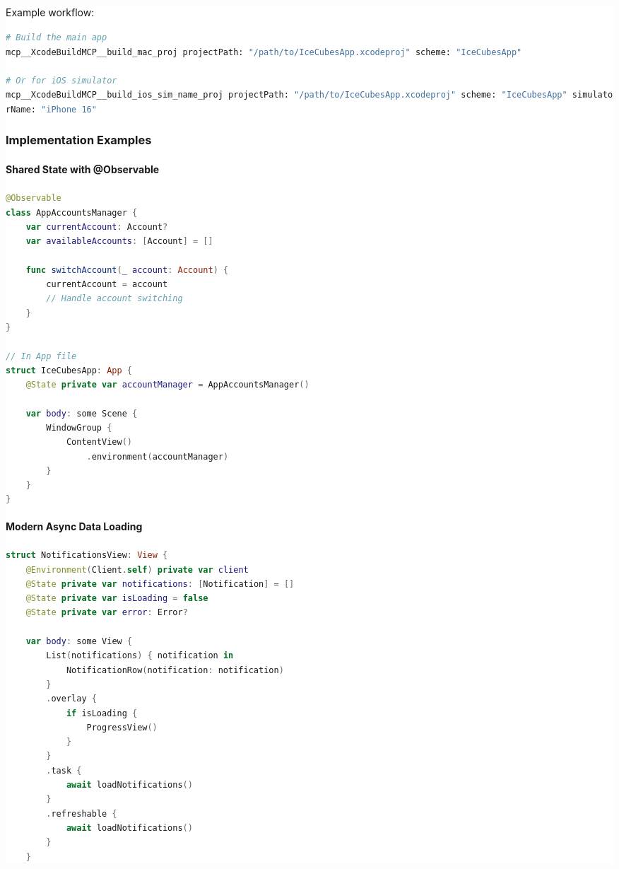 Example workflow:
```bash
# Build the main app
mcp__XcodeBuildMCP__build_mac_proj projectPath: "/path/to/IceCubesApp.xcodeproj" scheme: "IceCubesApp"

# Or for iOS simulator
mcp__XcodeBuildMCP__build_ios_sim_name_proj projectPath: "/path/to/IceCubesApp.xcodeproj" scheme: "IceCubesApp" simulatorName: "iPhone 16"
```

### Implementation Examples

#### Shared State with @Observable
```swift
@Observable
class AppAccountsManager {
    var currentAccount: Account?
    var availableAccounts: [Account] = []

    func switchAccount(_ account: Account) {
        currentAccount = account
        // Handle account switching
    }
}

// In App file
struct IceCubesApp: App {
    @State private var accountManager = AppAccountsManager()

    var body: some Scene {
        WindowGroup {
            ContentView()
                .environment(accountManager)
        }
    }
}
```

#### Modern Async Data Loading
```swift
struct NotificationsView: View {
    @Environment(Client.self) private var client
    @State private var notifications: [Notification] = []
    @State private var isLoading = false
    @State private var error: Error?

    var body: some View {
        List(notifications) { notification in
            NotificationRow(notification: notification)
        }
        .overlay {
            if isLoading {
                ProgressView()
            }
        }
        .task {
            await loadNotifications()
        }
        .refreshable {
            await loadNotifications()
        }
    }

```